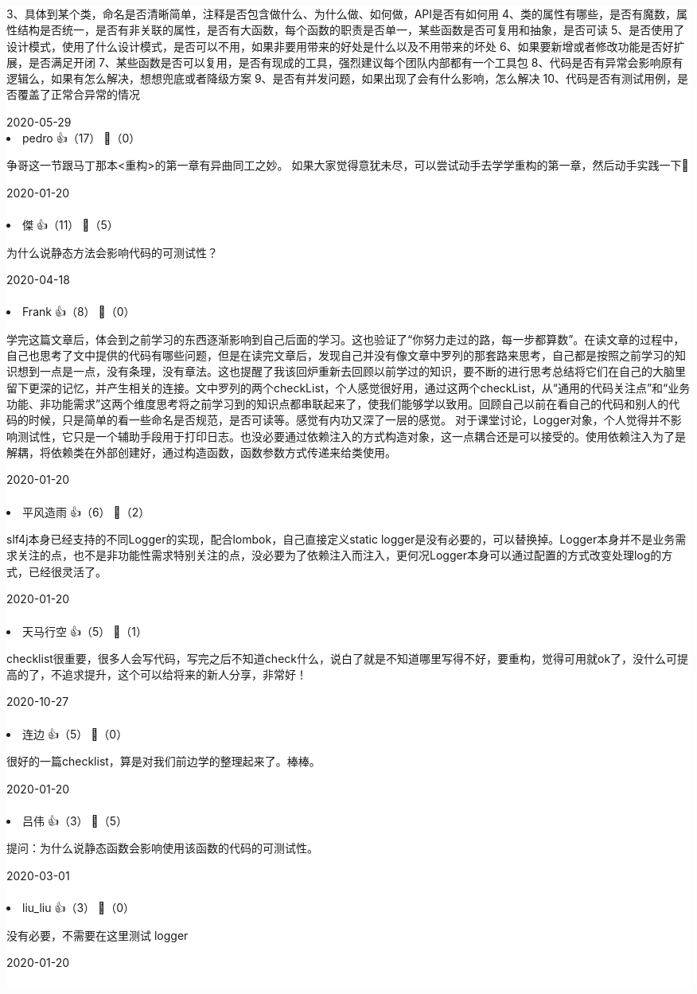 3、具体到某个类，命名是否清晰简单，注释是否包含做什么、为什么做、如何做，API是否有如何用
4、类的属性有哪些，是否有魔数，属性结构是否统一，是否有非关联的属性，是否有大函数，每个函数的职责是否单一，某些函数是否可复用和抽象，是否可读
5、是否使用了设计模式，使用了什么设计模式，是否可以不用，如果非要用带来的好处是什么以及不用带来的坏处
6、如果要新增或者修改功能是否好扩展，是否满足开闭
7、某些函数是否可以复用，是否有现成的工具，强烈建议每个团队内部都有一个工具包
8、代码是否有异常会影响原有逻辑么，如果有怎么解决，想想兜底或者降级方案
9、是否有并发问题，如果出现了会有什么影响，怎么解决
10、代码是否有测试用例，是否覆盖了正常合异常的情况</p>2020-05-29</li><br/><li><span>pedro</span> 👍（17） 💬（0）<p>争哥这一节跟马丁那本&lt;重构&gt;的第一章有异曲同工之妙。
如果大家觉得意犹未尽，可以尝试动手去学学重构的第一章，然后动手实践一下🤪</p>2020-01-20</li><br/><li><span>傑</span> 👍（11） 💬（5）<p>为什么说静态方法会影响代码的可测试性？</p>2020-04-18</li><br/><li><span>Frank</span> 👍（8） 💬（0）<p>学完这篇文章后，体会到之前学习的东西逐渐影响到自己后面的学习。这也验证了“你努力走过的路，每一步都算数”。在读文章的过程中，自己也思考了文中提供的代码有哪些问题，但是在读完文章后，发现自己并没有像文章中罗列的那套路来思考，自己都是按照之前学习的知识想到一点是一点，没有条理，没有章法。这也提醒了我该回炉重新去回顾以前学过的知识，要不断的进行思考总结将它们在自己的大脑里留下更深的记忆，并产生相关的连接。文中罗列的两个checkList，个人感觉很好用，通过这两个checkList，从“通用的代码关注点”和“业务功能、非功能需求”这两个维度思考将之前学习到的知识点都串联起来了，使我们能够学以致用。回顾自己以前在看自己的代码和别人的代码的时候，只是简单的看一些命名是否规范，是否可读等。感觉有内功又深了一层的感觉。
对于课堂讨论，Logger对象，个人觉得并不影响测试性，它只是一个辅助手段用于打印日志。也没必要通过依赖注入的方式构造对象，这一点耦合还是可以接受的。使用依赖注入为了是解耦，将依赖类在外部创建好，通过构造函数，函数参数方式传递来给类使用。</p>2020-01-20</li><br/><li><span>平风造雨</span> 👍（6） 💬（2）<p>slf4j本身已经支持的不同Logger的实现，配合lombok，自己直接定义static logger是没有必要的，可以替换掉。Logger本身并不是业务需求关注的点，也不是非功能性需求特别关注的点，没必要为了依赖注入而注入，更何况Logger本身可以通过配置的方式改变处理log的方式，已经很灵活了。</p>2020-01-20</li><br/><li><span>天马行空</span> 👍（5） 💬（1）<p>checklist很重要，很多人会写代码，写完之后不知道check什么，说白了就是不知道哪里写得不好，要重构，觉得可用就ok了，没什么可提高的了，不追求提升，这个可以给将来的新人分享，非常好！</p>2020-10-27</li><br/><li><span>连边</span> 👍（5） 💬（0）<p>很好的一篇checklist，算是对我们前边学的整理起来了。棒棒。</p>2020-01-20</li><br/><li><span>吕伟</span> 👍（3） 💬（5）<p>提问：为什么说静态函数会影响使用该函数的代码的可测试性。</p>2020-03-01</li><br/><li><span>liu_liu</span> 👍（3） 💬（0）<p>没有必要，不需要在这里测试 logger</p>2020-01-20</li><br/>
</ul>
